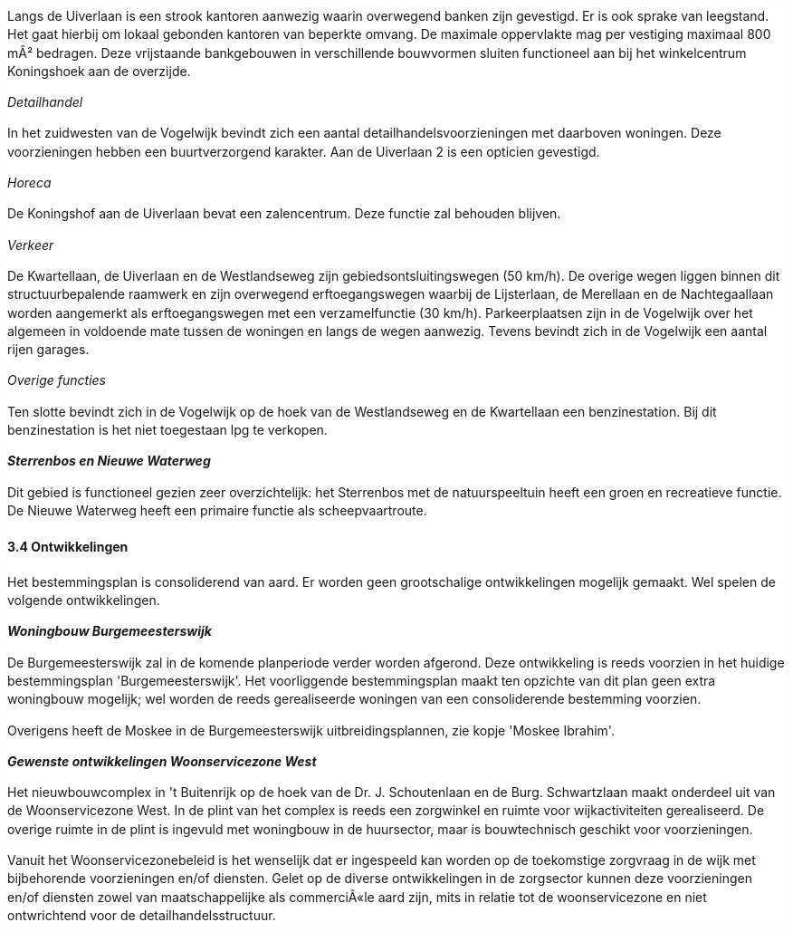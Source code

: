 Langs de Uiverlaan is een strook kantoren aanwezig waarin overwegend banken zijn gevestigd. Er is ook sprake van leegstand. Het gaat hierbij om lokaal gebonden kantoren van beperkte omvang. De maximale oppervlakte mag per vestiging maximaal 800 mÂ² bedragen. Deze vrijstaande bankgebouwen in verschillende bouwvormen sluiten functioneel aan bij het winkelcentrum Koningshoek aan de overzijde.

*Detailhandel*

In het zuidwesten van de Vogelwijk bevindt zich een aantal detailhandelsvoorzieningen met daarboven woningen. Deze voorzieningen hebben een buurtverzorgend karakter. Aan de Uiverlaan 2 is een opticien gevestigd.

*Horeca*

De Koningshof aan de Uiverlaan bevat een zalencentrum. Deze functie zal behouden blijven.

*Verkeer*

De Kwartellaan, de Uiverlaan en de Westlandseweg zijn gebiedsontsluitingswegen (50 km/h). De overige wegen liggen binnen dit structuurbepalende raamwerk en zijn overwegend erftoegangswegen waarbij de Lijsterlaan, de Merellaan en de Nachtegaallaan worden aangemerkt als erftoegangswegen met een verzamelfunctie (30 km/h). Parkeerplaatsen zijn in de Vogelwijk over het algemeen in voldoende mate tussen de woningen en langs de wegen aanwezig. Tevens bevindt zich in de Vogelwijk een aantal rijen garages.

*Overige functies*

Ten slotte bevindt zich in de Vogelwijk op de hoek van de Westlandseweg en de Kwartellaan een benzinestation. Bij dit benzinestation is het niet toegestaan lpg te verkopen.

***Sterrenbos en Nieuwe Waterweg***

Dit gebied is functioneel gezien zeer overzichtelijk: het Sterrenbos met de natuurspeeltuin heeft een groen en recreatieve functie. De Nieuwe Waterweg heeft een primaire functie als scheepvaartroute.

#### 3\.4 Ontwikkelingen

Het bestemmingsplan is consoliderend van aard. Er worden geen grootschalige ontwikkelingen mogelijk gemaakt. Wel spelen de volgende ontwikkelingen.

***Woningbouw Burgemeesterswijk***

De Burgemeesterswijk zal in de komende planperiode verder worden afgerond. Deze ontwikkeling is reeds voorzien in het huidige bestemmingsplan 'Burgemeesterswijk'. Het voorliggende bestemmingsplan maakt ten opzichte van dit plan geen extra woningbouw mogelijk; wel worden de reeds gerealiseerde woningen van een consoliderende bestemming voorzien.

Overigens heeft de Moskee in de Burgemeesterswijk uitbreidingsplannen, zie kopje 'Moskee Ibrahim'.

***Gewenste ontwikkelingen Woonservicezone West***

Het nieuwbouwcomplex in 't Buitenrijk op de hoek van de Dr. J. Schoutenlaan en de Burg. Schwartzlaan maakt onderdeel uit van de Woonservicezone West. In de plint van het complex is reeds een zorgwinkel en ruimte voor wijkactiviteiten gerealiseerd. De overige ruimte in de plint is ingevuld met woningbouw in de huursector, maar is bouwtechnisch geschikt voor voorzieningen.

Vanuit het Woonservicezonebeleid is het wenselijk dat er ingespeeld kan worden op de toekomstige zorgvraag in de wijk met bijbehorende voorzieningen en/of diensten. Gelet op de diverse ontwikkelingen in de zorgsector kunnen deze voorzieningen en/of diensten zowel van maatschappelijke als commerciÃ«le aard zijn, mits in relatie tot de woonservicezone en niet ontwrichtend voor de detailhandelsstructuur.
